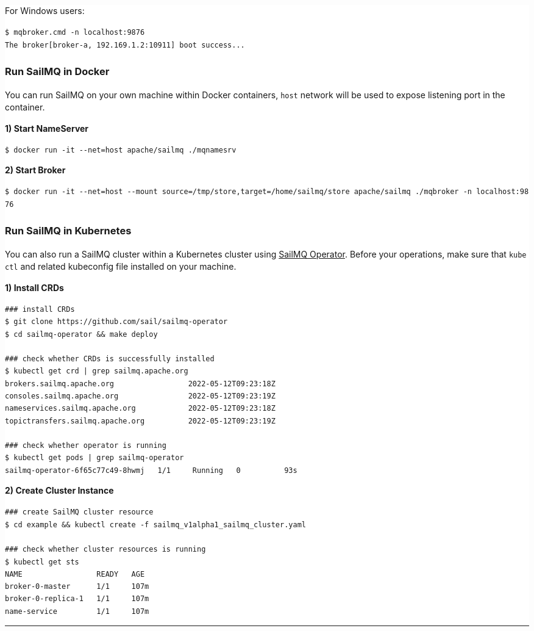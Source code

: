 For Windows users:
```shell
$ mqbroker.cmd -n localhost:9876
The broker[broker-a, 192.169.1.2:10911] boot success...
```

### Run SailMQ in Docker

You can run SailMQ on your own machine within Docker containers,
`host` network will be used to expose listening port in the container.

**1) Start NameServer**

```shell
$ docker run -it --net=host apache/sailmq ./mqnamesrv
```

**2) Start Broker**

```shell
$ docker run -it --net=host --mount source=/tmp/store,target=/home/sailmq/store apache/sailmq ./mqbroker -n localhost:9876
```

### Run SailMQ in Kubernetes

You can also run a SailMQ cluster within a Kubernetes cluster using [SailMQ Operator](https://github.com/sail/sailmq-operator).
Before your operations, make sure that `kubectl` and related kubeconfig file installed on your machine.

**1) Install CRDs**
```shell
### install CRDs
$ git clone https://github.com/sail/sailmq-operator
$ cd sailmq-operator && make deploy

### check whether CRDs is successfully installed
$ kubectl get crd | grep sailmq.apache.org
brokers.sailmq.apache.org                 2022-05-12T09:23:18Z
consoles.sailmq.apache.org                2022-05-12T09:23:19Z
nameservices.sailmq.apache.org            2022-05-12T09:23:18Z
topictransfers.sailmq.apache.org          2022-05-12T09:23:19Z

### check whether operator is running
$ kubectl get pods | grep sailmq-operator
sailmq-operator-6f65c77c49-8hwmj   1/1     Running   0          93s
```

**2) Create Cluster Instance**
```shell
### create SailMQ cluster resource
$ cd example && kubectl create -f sailmq_v1alpha1_sailmq_cluster.yaml

### check whether cluster resources is running
$ kubectl get sts
NAME                 READY   AGE
broker-0-master      1/1     107m
broker-0-replica-1   1/1     107m
name-service         1/1     107m
```

---

[maven-build-image]: https://github.com/sail/sailmq/actions/workflows/maven.yaml/badge.svg
[maven-build-url]: https://github.com/sail/sailmq/actions/workflows/maven.yaml
[codecov-image]: https://codecov.io/gh/sail/sailmq/branch/master/graph/badge.svg
[codecov-url]: https://codecov.io/gh/sail/sailmq
[maven-central-image]: https://maven-badges.herokuapp.com/maven-central/org.sail.mq/sailmq-all/badge.svg
[maven-central-url]: http://search.maven.org/#search%7Cga%7C1%7Corg.sail.mq
[release-image]: https://img.shields.io/badge/release-download-orange.svg
[release-url]: https://www.apache.org/licenses/LICENSE-2.0.html
[license-image]: https://img.shields.io/badge/license-Apache%202-4EB1BA.svg
[license-url]: https://www.apache.org/licenses/LICENSE-2.0.html
[average-time-to-resolve-an-issue-image]: http://isitmaintained.com/badge/resolution/sail/sailmq.svg
[average-time-to-resolve-an-issue-url]: http://isitmaintained.com/project/sail/sailmq
[percentage-of-issues-still-open-image]: http://isitmaintained.com/badge/open/sail/sailmq.svg
[percentage-of-issues-still-open-url]: http://isitmaintained.com/project/sail/sailmq
[twitter-follow-image]: https://img.shields.io/twitter/follow/ApacheSailMQ?style=social
[twitter-follow-url]: https://twitter.com/intent/follow?screen_name=ApacheSailMQ